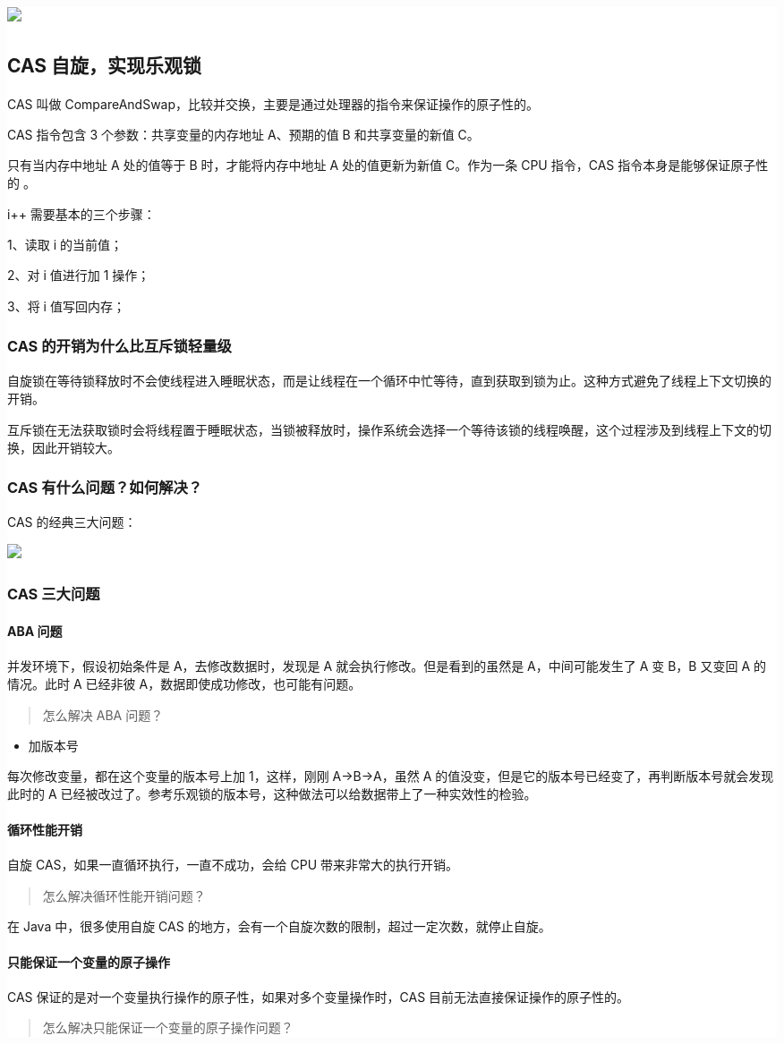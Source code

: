 ![](/thread/NC9nbkcDWoFjquxqAnjcf3NmnTD.png)

## CAS 自旋，实现乐观锁

CAS 叫做 CompareAndSwap，⽐较并交换，主要是通过处理器的指令来保证操作的原⼦性的。

CAS 指令包含 3 个参数：共享变量的内存地址 A、预期的值 B 和共享变量的新值 C。

只有当内存中地址 A 处的值等于 B 时，才能将内存中地址 A 处的值更新为新值 C。作为一条 CPU 指令，CAS 指令本身是能够保证原子性的 。

i++ 需要基本的三个步骤：

1、读取 i 的当前值；

2、对 i 值进行加 1 操作；

3、将 i 值写回内存；

### CAS 的开销为什么比互斥锁轻量级

自旋锁在等待锁释放时不会使线程进入睡眠状态，而是让线程在一个循环中忙等待，直到获取到锁为止。这种方式避免了线程上下文切换的开销。

互斥锁在无法获取锁时会将线程置于睡眠状态，当锁被释放时，操作系统会选择一个等待该锁的线程唤醒，这个过程涉及到线程上下文的切换，因此开销较大。

### CAS 有什么问题？如何解决？

CAS 的经典三大问题：

![](/thread/FHhFbjf0zo8uofxc6fJcse1xnYf.png)

### CAS 三大问题

#### ABA 问题

并发环境下，假设初始条件是 A，去修改数据时，发现是 A 就会执行修改。但是看到的虽然是 A，中间可能发生了 A 变 B，B 又变回 A 的情况。此时 A 已经非彼 A，数据即使成功修改，也可能有问题。

> 怎么解决 ABA 问题？

- 加版本号

每次修改变量，都在这个变量的版本号上加 1，这样，刚刚 A->B->A，虽然 A 的值没变，但是它的版本号已经变了，再判断版本号就会发现此时的 A 已经被改过了。参考乐观锁的版本号，这种做法可以给数据带上了一种实效性的检验。

#### 循环性能开销

自旋 CAS，如果一直循环执行，一直不成功，会给 CPU 带来非常大的执行开销。

> 怎么解决循环性能开销问题？

在 Java 中，很多使用自旋 CAS 的地方，会有一个自旋次数的限制，超过一定次数，就停止自旋。

#### 只能保证一个变量的原子操作

CAS 保证的是对一个变量执行操作的原子性，如果对多个变量操作时，CAS 目前无法直接保证操作的原子性的。

> 怎么解决只能保证一个变量的原子操作问题？
